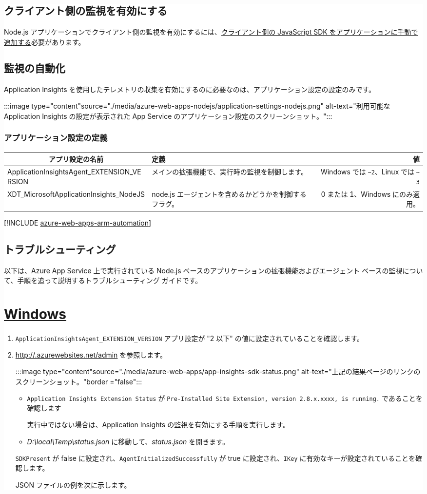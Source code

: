 
## <a name="enable-client-side-monitoring"></a>クライアント側の監視を有効にする

Node.js アプリケーションでクライアント側の監視を有効にするには、[クライアント側の JavaScript SDK をアプリケーションに手動で追加する](./javascript.md)必要があります。

## <a name="automate-monitoring"></a>監視の自動化

Application Insights を使用したテレメトリの収集を有効にするのに必要なのは、アプリケーション設定の設定のみです。

:::image type="content"source="./media/azure-web-apps-nodejs/application-settings-nodejs.png" alt-text="利用可能な Application Insights の設定が表示された App Service のアプリケーション設定のスクリーンショット。"::: 


### <a name="application-settings-definitions"></a>アプリケーション設定の定義

|アプリ設定の名前 |  定義 | 値 |
|-----------------|:------------|-------------:|
|ApplicationInsightsAgent_EXTENSION_VERSION | メインの拡張機能で、実行時の監視を制御します。 | Windows では `~2`、Linux では `~3` |
|XDT_MicrosoftApplicationInsights_NodeJS |  node.js エージェントを含めるかどうかを制御するフラグ。 | 0 または 1、Windows にのみ適用。 |


[!INCLUDE [azure-web-apps-arm-automation](../../../includes/azure-monitor-app-insights-azure-web-apps-arm-automation.md)]


## <a name="troubleshooting"></a>トラブルシューティング

以下は、Azure App Service 上で実行されている Node.js ベースのアプリケーションの拡張機能およびエージェント ベースの監視について、手順を追って説明するトラブルシューティング ガイドです。

# <a name="windows"></a>[Windows](#tab/windows)

1. `ApplicationInsightsAgent_EXTENSION_VERSION` アプリ設定が "2 以下" の値に設定されていることを確認します。
2. [http://.azurewebsites.net/admin](`https://yoursitename.scm.azurewebsites.net/ApplicationInsights`) を参照します。  

    :::image type="content"source="./media/azure-web-apps/app-insights-sdk-status.png" alt-text="上記の結果ページのリンクのスクリーンショット。"border ="false"::: 

    - `Application Insights Extension Status` が `Pre-Installed Site Extension, version 2.8.x.xxxx, is running.` であることを確認します 

         実行中ではない場合は、[Application Insights の監視を有効にする手順](#enable-agent-based-monitoring)を実行します。

    - *D:\local\Temp\status.json* に移動して、*status.json* を開きます。

    `SDKPresent` が false に設定され、`AgentInitializedSuccessfully` が true に設定され、`IKey` に有効なキーが設定されていることを確認します。

    JSON ファイルの例を次に示します。
